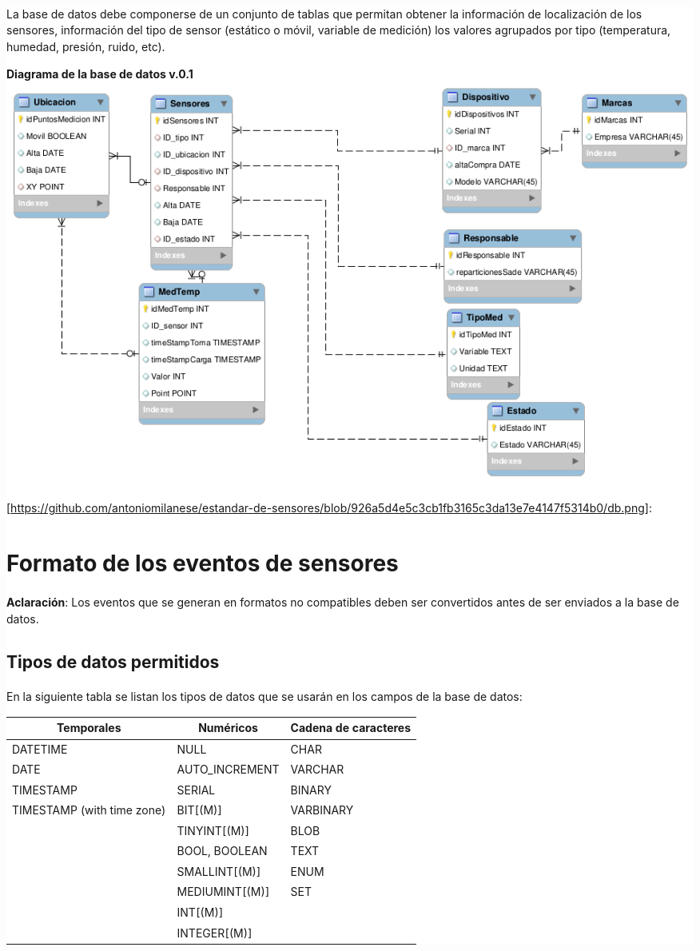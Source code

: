 La base de datos debe componerse de un conjunto de tablas que permitan obtener la información de localización de los sensores, información del tipo de sensor (estático o móvil, variable de medición) los valores agrupados por tipo (temperatura, humedad, presión, ruido, etc). 

**Diagrama de la base de datos v.0.1**
![alt text](https://github.com/antoniomilanese/estandar-de-sensores/blob/926a5d4e5c3cb1fb3165c3da13e7e4147f5314b0/db.png "Logo Title Text 1")

[https://github.com/antoniomilanese/estandar-de-sensores/blob/926a5d4e5c3cb1fb3165c3da13e7e4147f5314b0/db.png]:

# Formato de los eventos de sensores

**Aclaración**: Los eventos que se generan en formatos no compatibles deben ser convertidos antes de ser enviados a la base de datos. 

## Tipos de datos permitidos

En la siguiente tabla se listan los tipos de datos que se usarán en los campos de la base de datos:

| Temporales | Numéricos | Cadena de caracteres |
| ---------- | --------- | -------------------- |
|  DATETIME  | NULL | CHAR|
|DATE|AUTO_INCREMENT|VARCHAR
|TIMESTAMP|SERIAL|BINARY| 
|TIMESTAMP (with time zone)|BIT[(M)]|VARBINARY | 
| |TINYINT[(M)] | BLOB
| |BOOL, BOOLEAN|TEXT|
| |SMALLINT[(M)]|ENUM|
| |MEDIUMINT[(M)]|SET|
| |INT[(M)]|
| |INTEGER[(M)]